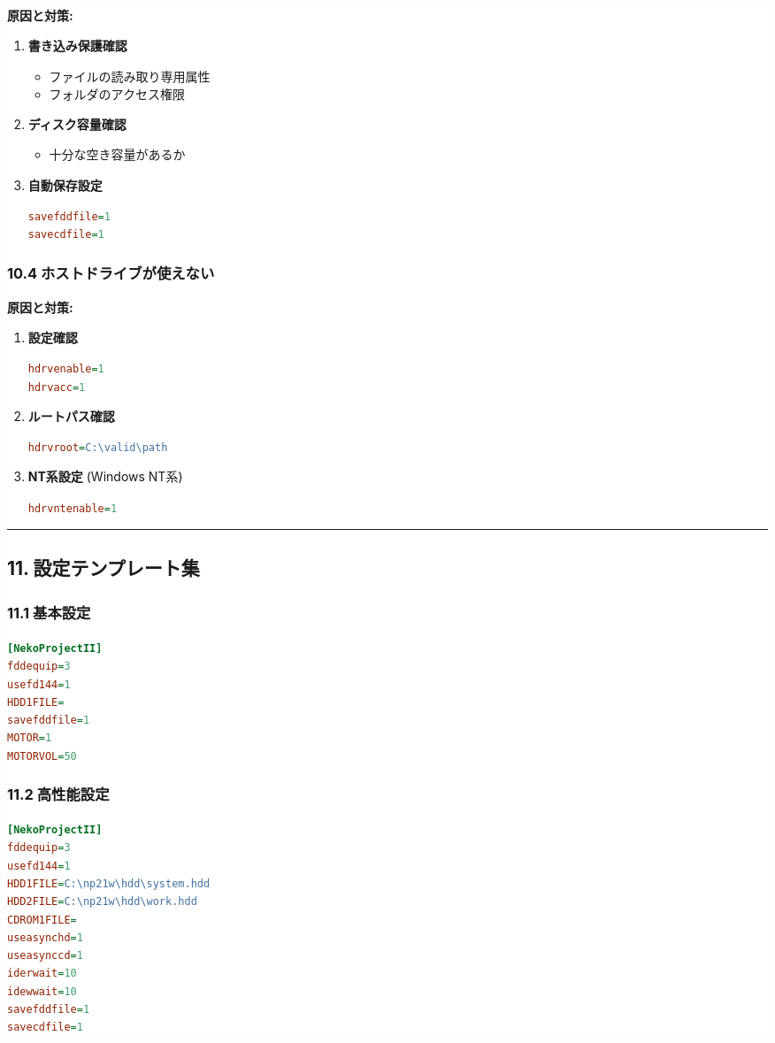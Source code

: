 **原因と対策:**

1. **書き込み保護確認**
   - ファイルの読み取り専用属性
   - フォルダのアクセス権限

2. **ディスク容量確認**
   - 十分な空き容量があるか

3. **自動保存設定**
   ```ini
   savefddfile=1
   savecdfile=1
   ```

### 10.4 ホストドライブが使えない

**原因と対策:**

1. **設定確認**
   ```ini
   hdrvenable=1
   hdrvacc=1
   ```

2. **ルートパス確認**
   ```ini
   hdrvroot=C:\valid\path
   ```

3. **NT系設定** (Windows NT系)
   ```ini
   hdrvntenable=1
   ```

---

## 11. 設定テンプレート集

### 11.1 基本設定
```ini
[NekoProjectII]
fddequip=3
usefd144=1
HDD1FILE=
savefddfile=1
MOTOR=1
MOTORVOL=50
```

### 11.2 高性能設定
```ini
[NekoProjectII]
fddequip=3
usefd144=1
HDD1FILE=C:\np21w\hdd\system.hdd
HDD2FILE=C:\np21w\hdd\work.hdd
CDROM1FILE=
useasynchd=1
useasynccd=1
iderwait=10
idewwait=10
savefddfile=1
savecdfile=1
```
